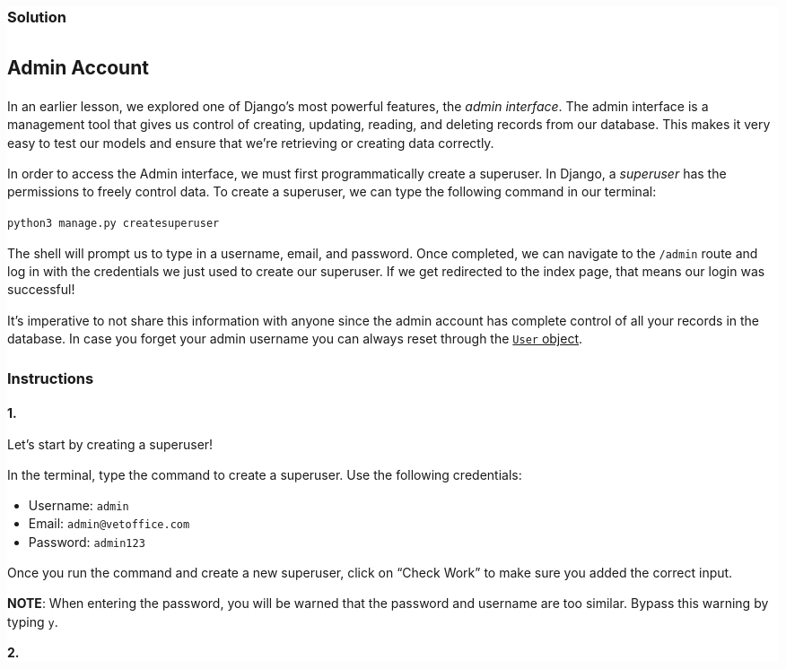 ### Solution

## Admin Account

In an earlier lesson, we explored one of Django’s most powerful
features, the *admin interface*. The admin interface is a management
tool that gives us control of creating, updating, reading, and deleting
records from our database. This makes it very easy to test our models
and ensure that we’re retrieving or creating data correctly.

In order to access the Admin interface, we must first programmatically
create a superuser. In Django, a *superuser* has the permissions to
freely control data. To create a superuser, we can type the following
command in our terminal:

```python
python3 manage.py createsuperuser
```

The shell will prompt us to type in a username, email, and password.
Once completed, we can navigate to the `/admin` route and log in with
the credentials we just used to create our superuser. If we get
redirected to the index page, that means our login was successful!

It’s imperative to not share this information with anyone since the
admin account has complete control of all your records in the database.
In case you forget your admin username you can always reset through the
<a href="https://docs.djangoproject.com/en/3.1/ref/contrib/auth/"
class="e14vpv2g1 gamut-xro1w8-ResetElement-Anchor-AnchorBase e1bhhzie0"
target="_blank" rel="noopener"><code
class="code__2rdF32qjRVp7mMVBHuPwDS">User</code> object</a>.

### Instructions

**1.**

Let’s start by creating a superuser!

In the terminal, type the command to create a superuser. Use the
following credentials:

-   Username: `admin`
-   Email: `admin@vetoffice.com`
-   Password: `admin123`

Once you run the command and create a new superuser, click on “Check
Work” to make sure you added the correct input.

**NOTE**: When entering the password, you will be warned that the
password and username are too similar. Bypass this warning by typing
`y`.






**2.**
